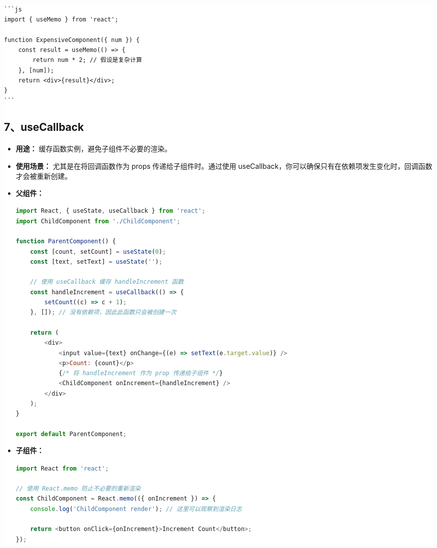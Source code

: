     ```js
    import { useMemo } from 'react';

    function ExpensiveComponent({ num }) {
        const result = useMemo(() => {
            return num * 2; // 假设是复杂计算
        }, [num]);
        return <div>{result}</div>;
    }
    ```

## **7、useCallback**

-   **用途：** 缓存函数实例，避免子组件不必要的渲染。

-   **使用场景：** 尤其是在将回调函数作为 props 传递给子组件时。通过使用 useCallback，你可以确保只有在依赖项发生变化时，回调函数才会被重新创建。
-   **父组件：**

    ```js
    import React, { useState, useCallback } from 'react';
    import ChildComponent from './ChildComponent';

    function ParentComponent() {
        const [count, setCount] = useState(0);
        const [text, setText] = useState('');

        // 使用 useCallback 缓存 handleIncrement 函数
        const handleIncrement = useCallback(() => {
            setCount((c) => c + 1);
        }, []); // 没有依赖项，因此此函数只会被创建一次

        return (
            <div>
                <input value={text} onChange={(e) => setText(e.target.value)} />
                <p>Count: {count}</p>
                {/* 将 handleIncrement 作为 prop 传递给子组件 */}
                <ChildComponent onIncrement={handleIncrement} />
            </div>
        );
    }

    export default ParentComponent;
    ```

-   **子组件：**

    ```js
    import React from 'react';

    // 使用 React.memo 防止不必要的重新渲染
    const ChildComponent = React.memo(({ onIncrement }) => {
        console.log('ChildComponent render'); // 这里可以观察到渲染日志

        return <button onClick={onIncrement}>Increment Count</button>;
    });
